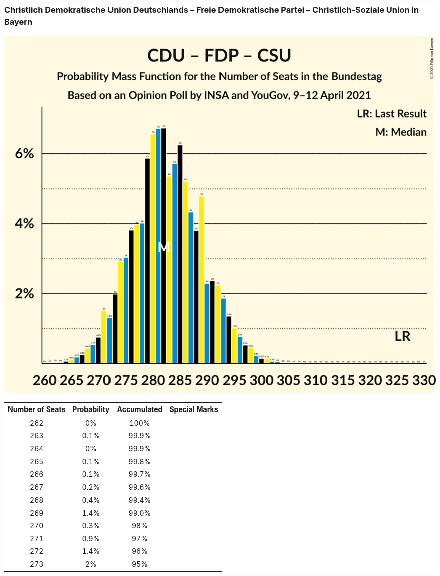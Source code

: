 ### Christlich Demokratische Union Deutschlands – Freie Demokratische Partei – Christlich-Soziale Union in Bayern

![Graph with seats probability mass function not yet produced](2021-04-12-INSAandYouGov-coalitions-seats-pmf-cdu–fdp–csu.png "Seats Probability Mass Function")

| Number of Seats | Probability | Accumulated | Special Marks |
|:---------------:|:-----------:|:-----------:|:-------------:|
| 262 | 0% | 100% |  |
| 263 | 0.1% | 99.9% |  |
| 264 | 0% | 99.9% |  |
| 265 | 0.1% | 99.8% |  |
| 266 | 0.1% | 99.7% |  |
| 267 | 0.2% | 99.6% |  |
| 268 | 0.4% | 99.4% |  |
| 269 | 1.4% | 99.0% |  |
| 270 | 0.3% | 98% |  |
| 271 | 0.9% | 97% |  |
| 272 | 1.4% | 96% |  |
| 273 | 2% | 95% |  |
